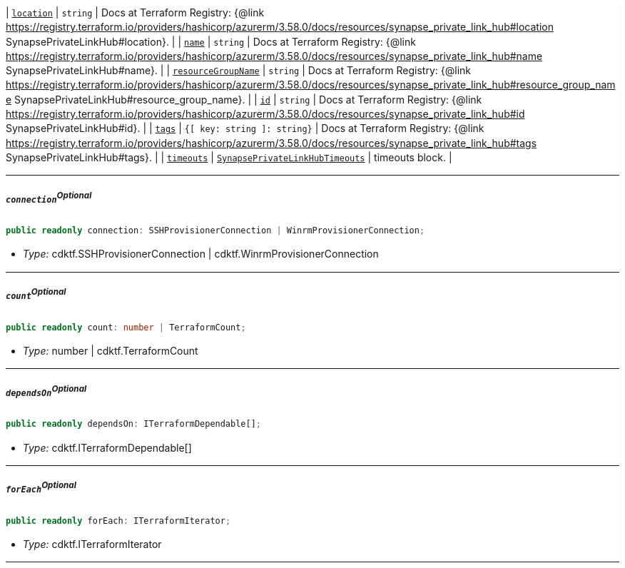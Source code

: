 | <code><a href="#@cdktf/provider-azurerm.synapsePrivateLinkHub.SynapsePrivateLinkHubConfig.property.location">location</a></code> | <code>string</code> | Docs at Terraform Registry: {@link https://registry.terraform.io/providers/hashicorp/azurerm/3.58.0/docs/resources/synapse_private_link_hub#location SynapsePrivateLinkHub#location}. |
| <code><a href="#@cdktf/provider-azurerm.synapsePrivateLinkHub.SynapsePrivateLinkHubConfig.property.name">name</a></code> | <code>string</code> | Docs at Terraform Registry: {@link https://registry.terraform.io/providers/hashicorp/azurerm/3.58.0/docs/resources/synapse_private_link_hub#name SynapsePrivateLinkHub#name}. |
| <code><a href="#@cdktf/provider-azurerm.synapsePrivateLinkHub.SynapsePrivateLinkHubConfig.property.resourceGroupName">resourceGroupName</a></code> | <code>string</code> | Docs at Terraform Registry: {@link https://registry.terraform.io/providers/hashicorp/azurerm/3.58.0/docs/resources/synapse_private_link_hub#resource_group_name SynapsePrivateLinkHub#resource_group_name}. |
| <code><a href="#@cdktf/provider-azurerm.synapsePrivateLinkHub.SynapsePrivateLinkHubConfig.property.id">id</a></code> | <code>string</code> | Docs at Terraform Registry: {@link https://registry.terraform.io/providers/hashicorp/azurerm/3.58.0/docs/resources/synapse_private_link_hub#id SynapsePrivateLinkHub#id}. |
| <code><a href="#@cdktf/provider-azurerm.synapsePrivateLinkHub.SynapsePrivateLinkHubConfig.property.tags">tags</a></code> | <code>{[ key: string ]: string}</code> | Docs at Terraform Registry: {@link https://registry.terraform.io/providers/hashicorp/azurerm/3.58.0/docs/resources/synapse_private_link_hub#tags SynapsePrivateLinkHub#tags}. |
| <code><a href="#@cdktf/provider-azurerm.synapsePrivateLinkHub.SynapsePrivateLinkHubConfig.property.timeouts">timeouts</a></code> | <code><a href="#@cdktf/provider-azurerm.synapsePrivateLinkHub.SynapsePrivateLinkHubTimeouts">SynapsePrivateLinkHubTimeouts</a></code> | timeouts block. |

---

##### `connection`<sup>Optional</sup> <a name="connection" id="@cdktf/provider-azurerm.synapsePrivateLinkHub.SynapsePrivateLinkHubConfig.property.connection"></a>

```typescript
public readonly connection: SSHProvisionerConnection | WinrmProvisionerConnection;
```

- *Type:* cdktf.SSHProvisionerConnection | cdktf.WinrmProvisionerConnection

---

##### `count`<sup>Optional</sup> <a name="count" id="@cdktf/provider-azurerm.synapsePrivateLinkHub.SynapsePrivateLinkHubConfig.property.count"></a>

```typescript
public readonly count: number | TerraformCount;
```

- *Type:* number | cdktf.TerraformCount

---

##### `dependsOn`<sup>Optional</sup> <a name="dependsOn" id="@cdktf/provider-azurerm.synapsePrivateLinkHub.SynapsePrivateLinkHubConfig.property.dependsOn"></a>

```typescript
public readonly dependsOn: ITerraformDependable[];
```

- *Type:* cdktf.ITerraformDependable[]

---

##### `forEach`<sup>Optional</sup> <a name="forEach" id="@cdktf/provider-azurerm.synapsePrivateLinkHub.SynapsePrivateLinkHubConfig.property.forEach"></a>

```typescript
public readonly forEach: ITerraformIterator;
```

- *Type:* cdktf.ITerraformIterator

---